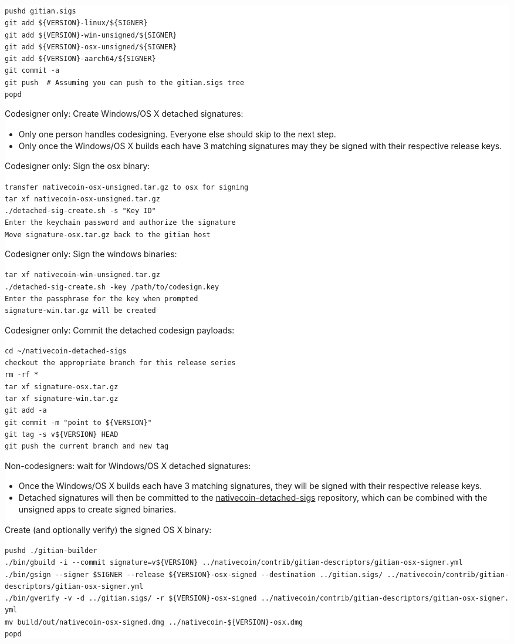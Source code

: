     pushd gitian.sigs
    git add ${VERSION}-linux/${SIGNER}
    git add ${VERSION}-win-unsigned/${SIGNER}
    git add ${VERSION}-osx-unsigned/${SIGNER}
    git add ${VERSION}-aarch64/${SIGNER}
    git commit -a
    git push  # Assuming you can push to the gitian.sigs tree
    popd

Codesigner only: Create Windows/OS X detached signatures:
- Only one person handles codesigning. Everyone else should skip to the next step.
- Only once the Windows/OS X builds each have 3 matching signatures may they be signed with their respective release keys.

Codesigner only: Sign the osx binary:

    transfer nativecoin-osx-unsigned.tar.gz to osx for signing
    tar xf nativecoin-osx-unsigned.tar.gz
    ./detached-sig-create.sh -s "Key ID"
    Enter the keychain password and authorize the signature
    Move signature-osx.tar.gz back to the gitian host

Codesigner only: Sign the windows binaries:

    tar xf nativecoin-win-unsigned.tar.gz
    ./detached-sig-create.sh -key /path/to/codesign.key
    Enter the passphrase for the key when prompted
    signature-win.tar.gz will be created

Codesigner only: Commit the detached codesign payloads:

    cd ~/nativecoin-detached-sigs
    checkout the appropriate branch for this release series
    rm -rf *
    tar xf signature-osx.tar.gz
    tar xf signature-win.tar.gz
    git add -a
    git commit -m "point to ${VERSION}"
    git tag -s v${VERSION} HEAD
    git push the current branch and new tag

Non-codesigners: wait for Windows/OS X detached signatures:

- Once the Windows/OS X builds each have 3 matching signatures, they will be signed with their respective release keys.
- Detached signatures will then be committed to the [nativecoin-detached-sigs](https://github.com/nativecoin-Project/nativecoin-detached-sigs) repository, which can be combined with the unsigned apps to create signed binaries.

Create (and optionally verify) the signed OS X binary:

    pushd ./gitian-builder
    ./bin/gbuild -i --commit signature=v${VERSION} ../nativecoin/contrib/gitian-descriptors/gitian-osx-signer.yml
    ./bin/gsign --signer $SIGNER --release ${VERSION}-osx-signed --destination ../gitian.sigs/ ../nativecoin/contrib/gitian-descriptors/gitian-osx-signer.yml
    ./bin/gverify -v -d ../gitian.sigs/ -r ${VERSION}-osx-signed ../nativecoin/contrib/gitian-descriptors/gitian-osx-signer.yml
    mv build/out/nativecoin-osx-signed.dmg ../nativecoin-${VERSION}-osx.dmg
    popd
